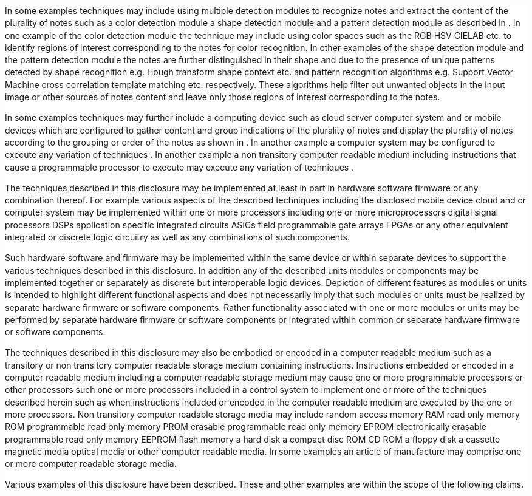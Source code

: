 In some examples techniques may include using multiple detection modules to recognize notes and extract the content of the plurality of notes such as a color detection module a shape detection module and a pattern detection module as described in . In one example of the color detection module the technique may include using color spaces such as the RGB HSV CIELAB etc. to identify regions of interest corresponding to the notes for color recognition. In other examples of the shape detection module and the pattern detection module the notes are further distinguished in their shape and due to the presence of unique patterns detected by shape recognition e.g. Hough transform shape context etc. and pattern recognition algorithms e.g. Support Vector Machine cross correlation template matching etc. respectively. These algorithms help filter out unwanted objects in the input image or other sources of notes content and leave only those regions of interest corresponding to the notes.

In some examples techniques may further include a computing device such as cloud server computer system and or mobile devices which are configured to gather content and group indications of the plurality of notes and display the plurality of notes according to the grouping or order of the notes as shown in . In another example a computer system may be configured to execute any variation of techniques . In another example a non transitory computer readable medium including instructions that cause a programmable processor to execute may execute any variation of techniques .

The techniques described in this disclosure may be implemented at least in part in hardware software firmware or any combination thereof. For example various aspects of the described techniques including the disclosed mobile device cloud and or computer system may be implemented within one or more processors including one or more microprocessors digital signal processors DSPs application specific integrated circuits ASICs field programmable gate arrays FPGAs or any other equivalent integrated or discrete logic circuitry as well as any combinations of such components.

Such hardware software and firmware may be implemented within the same device or within separate devices to support the various techniques described in this disclosure. In addition any of the described units modules or components may be implemented together or separately as discrete but interoperable logic devices. Depiction of different features as modules or units is intended to highlight different functional aspects and does not necessarily imply that such modules or units must be realized by separate hardware firmware or software components. Rather functionality associated with one or more modules or units may be performed by separate hardware firmware or software components or integrated within common or separate hardware firmware or software components.

The techniques described in this disclosure may also be embodied or encoded in a computer readable medium such as a transitory or non transitory computer readable storage medium containing instructions. Instructions embedded or encoded in a computer readable medium including a computer readable storage medium may cause one or more programmable processors or other processors such one or more processors included in a control system to implement one or more of the techniques described herein such as when instructions included or encoded in the computer readable medium are executed by the one or more processors. Non transitory computer readable storage media may include random access memory RAM read only memory ROM programmable read only memory PROM erasable programmable read only memory EPROM electronically erasable programmable read only memory EEPROM flash memory a hard disk a compact disc ROM CD ROM a floppy disk a cassette magnetic media optical media or other computer readable media. In some examples an article of manufacture may comprise one or more computer readable storage media.

Various examples of this disclosure have been described. These and other examples are within the scope of the following claims.


